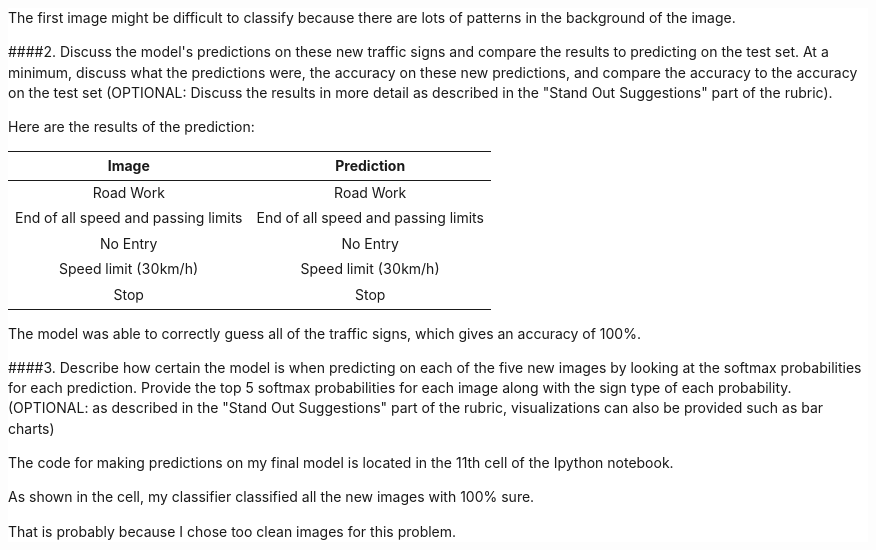 The first image might be difficult to classify because there are lots of patterns in the background of the image.

####2. Discuss the model's predictions on these new traffic signs and compare the results to predicting on the test set. At a minimum, discuss what the predictions were, the accuracy on these new predictions, and compare the accuracy to the accuracy on the test set (OPTIONAL: Discuss the results in more detail as described in the "Stand Out Suggestions" part of the rubric).

Here are the results of the prediction:

| Image							        |     Prediction	        					| 
|:-------------------------------------:|:---------------------------------------------:| 
| Road Work      				    	| Road Work   									| 
| End of all speed and passing limits   | End of all speed and passing limits 			|
| No Entry	 	   	   					| No Entry										|
| Speed limit (30km/h)		     		| Speed limit (30km/h)							|
| Stop		  							| Stop		        							|


The model was able to correctly guess all of the traffic signs, which gives an accuracy of 100%.

####3. Describe how certain the model is when predicting on each of the five new images by looking at the softmax probabilities for each prediction. Provide the top 5 softmax probabilities for each image along with the sign type of each probability. (OPTIONAL: as described in the "Stand Out Suggestions" part of the rubric, visualizations can also be provided such as bar charts)

The code for making predictions on my final model is located in the 11th cell of the Ipython notebook.

As shown in the cell, my classifier classified all the new images with 100% sure.

That is probably because I chose too clean images for this problem.

